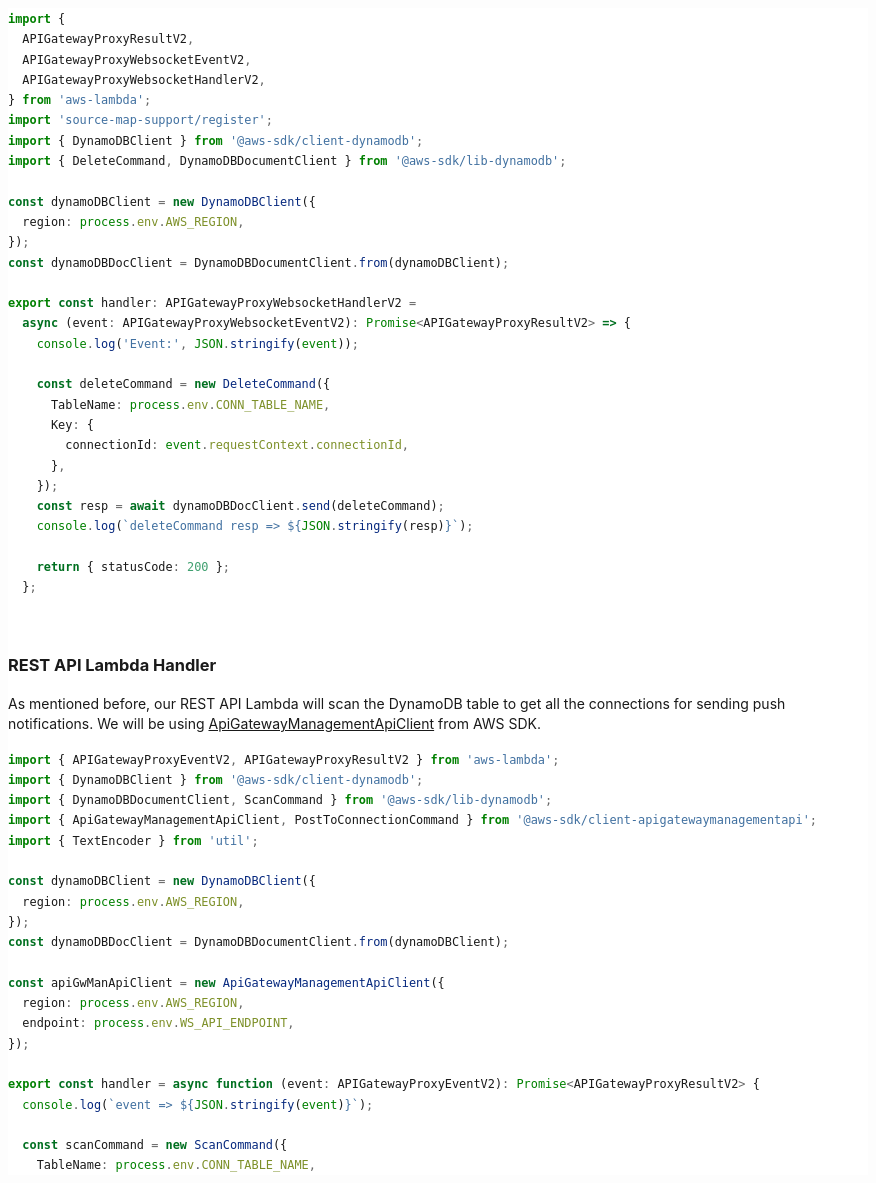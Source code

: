 ```typescript
import {
  APIGatewayProxyResultV2,
  APIGatewayProxyWebsocketEventV2,
  APIGatewayProxyWebsocketHandlerV2,
} from 'aws-lambda';
import 'source-map-support/register';
import { DynamoDBClient } from '@aws-sdk/client-dynamodb';
import { DeleteCommand, DynamoDBDocumentClient } from '@aws-sdk/lib-dynamodb';

const dynamoDBClient = new DynamoDBClient({
  region: process.env.AWS_REGION,
});
const dynamoDBDocClient = DynamoDBDocumentClient.from(dynamoDBClient);

export const handler: APIGatewayProxyWebsocketHandlerV2 =
  async (event: APIGatewayProxyWebsocketEventV2): Promise<APIGatewayProxyResultV2> => {
    console.log('Event:', JSON.stringify(event));

    const deleteCommand = new DeleteCommand({
      TableName: process.env.CONN_TABLE_NAME,
      Key: {
        connectionId: event.requestContext.connectionId,
      },
    });
    const resp = await dynamoDBDocClient.send(deleteCommand);
    console.log(`deleteCommand resp => ${JSON.stringify(resp)}`);

    return { statusCode: 200 };
  };
```

<br/>

### REST API Lambda Handler
As mentioned before, our REST API Lambda will scan the DynamoDB table to get all the connections for sending push notifications. We will be using [ApiGatewayManagementApiClient](https://docs.aws.amazon.com/AWSJavaScriptSDK/v3/latest/clients/client-apigatewaymanagementapi/classes/apigatewaymanagementapiclient.html)
from AWS SDK.

```typescript
import { APIGatewayProxyEventV2, APIGatewayProxyResultV2 } from 'aws-lambda';
import { DynamoDBClient } from '@aws-sdk/client-dynamodb';
import { DynamoDBDocumentClient, ScanCommand } from '@aws-sdk/lib-dynamodb';
import { ApiGatewayManagementApiClient, PostToConnectionCommand } from '@aws-sdk/client-apigatewaymanagementapi';
import { TextEncoder } from 'util';

const dynamoDBClient = new DynamoDBClient({
  region: process.env.AWS_REGION,
});
const dynamoDBDocClient = DynamoDBDocumentClient.from(dynamoDBClient);

const apiGwManApiClient = new ApiGatewayManagementApiClient({
  region: process.env.AWS_REGION,
  endpoint: process.env.WS_API_ENDPOINT,
});

export const handler = async function (event: APIGatewayProxyEventV2): Promise<APIGatewayProxyResultV2> {
  console.log(`event => ${JSON.stringify(event)}`);

  const scanCommand = new ScanCommand({
    TableName: process.env.CONN_TABLE_NAME,
```